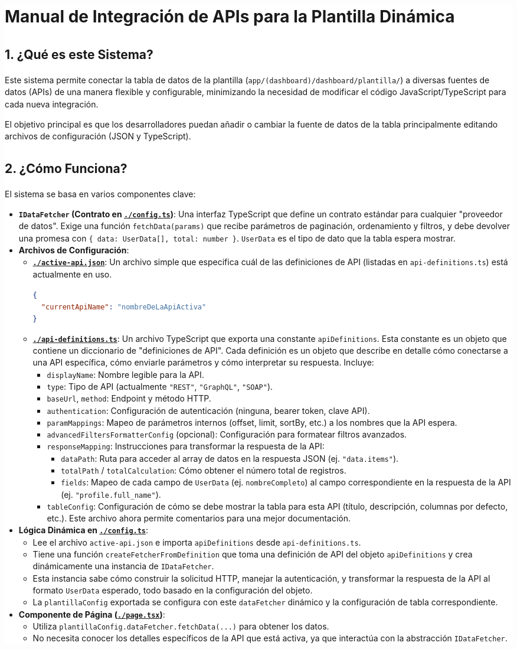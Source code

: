 # Manual de Integración de APIs para la Plantilla Dinámica

## 1. ¿Qué es este Sistema?

Este sistema permite conectar la tabla de datos de la plantilla (`app/(dashboard)/dashboard/plantilla/`) a diversas fuentes de datos (APIs) de una manera flexible y configurable, minimizando la necesidad de modificar el código JavaScript/TypeScript para cada nueva integración.

El objetivo principal es que los desarrolladores puedan añadir o cambiar la fuente de datos de la tabla principalmente editando archivos de configuración (JSON y TypeScript).

## 2. ¿Cómo Funciona?

El sistema se basa en varios componentes clave:

*   **`IDataFetcher` (Contrato en [`./config.ts`](./config.ts))**: Una interfaz TypeScript que define un contrato estándar para cualquier "proveedor de datos". Exige una función `fetchData(params)` que recibe parámetros de paginación, ordenamiento y filtros, y debe devolver una promesa con `{ data: UserData[], total: number }`. `UserData` es el tipo de dato que la tabla espera mostrar.
*   **Archivos de Configuración**:
    *   **[`./active-api.json`](./active-api.json)**: Un archivo simple que especifica cuál de las definiciones de API (listadas en `api-definitions.ts`) está actualmente en uso.
        ```json
        {
          "currentApiName": "nombreDeLaApiActiva"
        }
        ```
    *   **[`./api-definitions.ts`](./api-definitions.ts)**: Un archivo TypeScript que exporta una constante `apiDefinitions`. Esta constante es un objeto que contiene un diccionario de "definiciones de API". Cada definición es un objeto que describe en detalle cómo conectarse a una API específica, cómo enviarle parámetros y cómo interpretar su respuesta. Incluye:
        *   `displayName`: Nombre legible para la API.
        *   `type`: Tipo de API (actualmente `"REST"`, `"GraphQL"`, `"SOAP"`).
        *   `baseUrl`, `method`: Endpoint y método HTTP.
        *   `authentication`: Configuración de autenticación (ninguna, bearer token, clave API).
        *   `paramMappings`: Mapeo de parámetros internos (offset, limit, sortBy, etc.) a los nombres que la API espera.
        *   `advancedFiltersFormatterConfig` (opcional): Configuración para formatear filtros avanzados.
        *   `responseMapping`: Instrucciones para transformar la respuesta de la API:
            *   `dataPath`: Ruta para acceder al array de datos en la respuesta JSON (ej. `"data.items"`).
            *   `totalPath` / `totalCalculation`: Cómo obtener el número total de registros.
            *   `fields`: Mapeo de cada campo de `UserData` (ej. `nombreCompleto`) al campo correspondiente en la respuesta de la API (ej. `"profile.full_name"`).
        *   `tableConfig`: Configuración de cómo se debe mostrar la tabla para esta API (título, descripción, columnas por defecto, etc.). Este archivo ahora permite comentarios para una mejor documentación.
*   **Lógica Dinámica en [`./config.ts`](./config.ts)**:
    *   Lee el archivo `active-api.json` e importa `apiDefinitions` desde `api-definitions.ts`.
    *   Tiene una función `createFetcherFromDefinition` que toma una definición de API del objeto `apiDefinitions` y crea dinámicamente una instancia de `IDataFetcher`.
    *   Esta instancia sabe cómo construir la solicitud HTTP, manejar la autenticación, y transformar la respuesta de la API al formato `UserData` esperado, todo basado en la configuración del objeto.
    *   La `plantillaConfig` exportada se configura con este `dataFetcher` dinámico y la configuración de tabla correspondiente.
*   **Componente de Página ([`./page.tsx`](./page.tsx))**:
    *   Utiliza `plantillaConfig.dataFetcher.fetchData(...)` para obtener los datos.
    *   No necesita conocer los detalles específicos de la API que está activa, ya que interactúa con la abstracción `IDataFetcher`.
